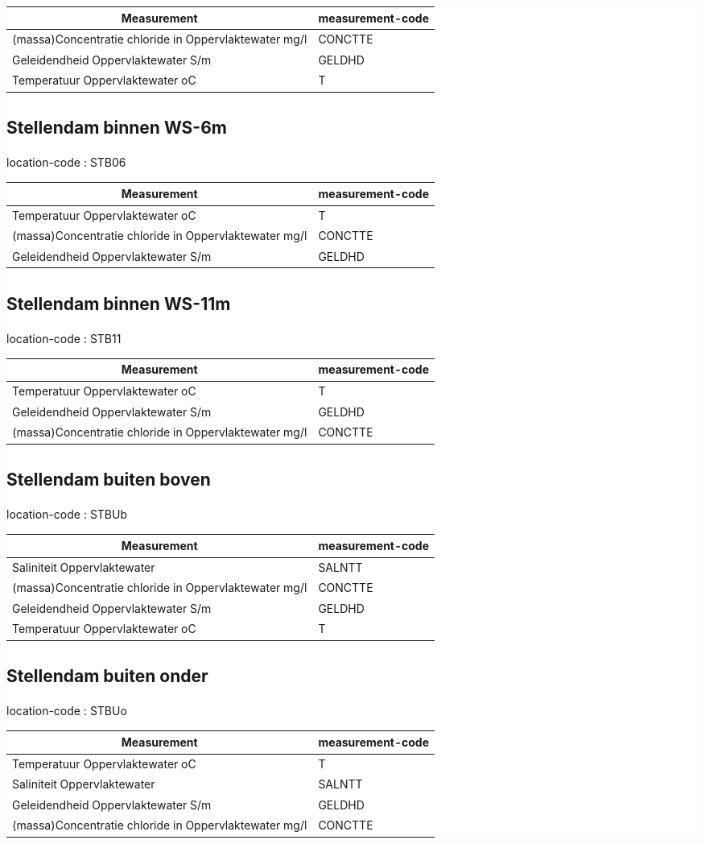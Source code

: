 |Measurement|measurement-code|
|---|---|
|(massa)Concentratie chloride in Oppervlaktewater mg/l|CONCTTE|
|Geleidendheid Oppervlaktewater S/m|GELDHD|
|Temperatuur Oppervlaktewater oC|T|

## Stellendam binnen WS-6m ##
location-code : STB06

|Measurement|measurement-code|
|---|---|
|Temperatuur Oppervlaktewater oC|T|
|(massa)Concentratie chloride in Oppervlaktewater mg/l|CONCTTE|
|Geleidendheid Oppervlaktewater S/m|GELDHD|

## Stellendam binnen WS-11m ##
location-code : STB11

|Measurement|measurement-code|
|---|---|
|Temperatuur Oppervlaktewater oC|T|
|Geleidendheid Oppervlaktewater S/m|GELDHD|
|(massa)Concentratie chloride in Oppervlaktewater mg/l|CONCTTE|

## Stellendam buiten boven ##
location-code : STBUb

|Measurement|measurement-code|
|---|---|
|Saliniteit Oppervlaktewater |SALNTT|
|(massa)Concentratie chloride in Oppervlaktewater mg/l|CONCTTE|
|Geleidendheid Oppervlaktewater S/m|GELDHD|
|Temperatuur Oppervlaktewater oC|T|

## Stellendam buiten onder ##
location-code : STBUo

|Measurement|measurement-code|
|---|---|
|Temperatuur Oppervlaktewater oC|T|
|Saliniteit Oppervlaktewater |SALNTT|
|Geleidendheid Oppervlaktewater S/m|GELDHD|
|(massa)Concentratie chloride in Oppervlaktewater mg/l|CONCTTE|
